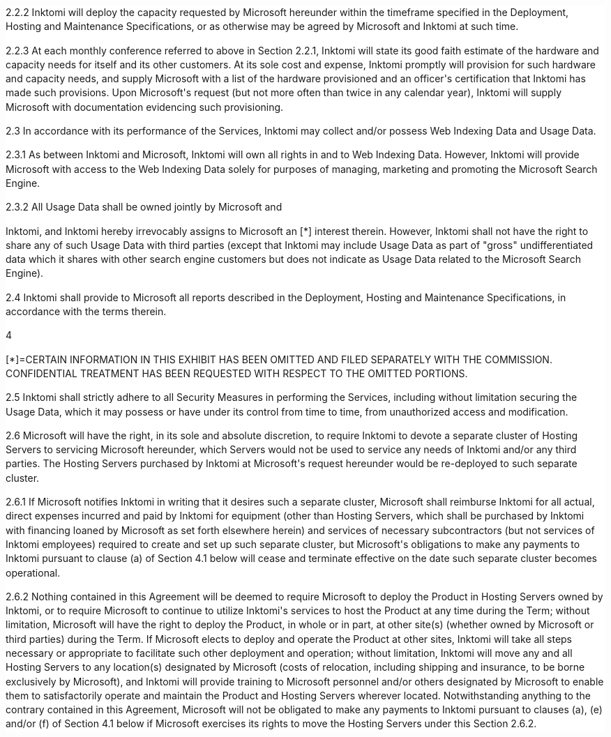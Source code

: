 2.2.2  Inktomi will deploy the capacity requested by Microsoft hereunder within the timeframe specified in the Deployment, Hosting and Maintenance Specifications, or as otherwise may be agreed by Microsoft and Inktomi at such time.

2.2.3  At each monthly conference referred to above in Section 2.2.1, Inktomi will state its good faith estimate of the hardware and capacity needs for itself and its other customers. At its sole cost and expense, Inktomi promptly will provision for such hardware and capacity needs, and supply Microsoft with a list of the hardware provisioned and an officer's certification that Inktomi has made such provisions. Upon Microsoft's request (but not more often than twice in any calendar year), Inktomi will supply Microsoft with documentation evidencing such provisioning.

2.3  In accordance with its performance of the Services, Inktomi may collect and/or possess Web Indexing Data and Usage Data.

2.3.1  As between Inktomi and Microsoft, Inktomi will own all rights in and to Web Indexing Data. However, Inktomi will provide Microsoft with access to the Web Indexing Data solely for purposes of managing, marketing and promoting the Microsoft Search Engine.

2.3.2  All Usage Data shall be owned jointly by Microsoft and

Inktomi, and Inktomi hereby irrevocably assigns to Microsoft an [*] interest therein. However, Inktomi shall not have the right to share any of such Usage Data with third parties (except that Inktomi may include Usage Data as part of "gross" undifferentiated data which it shares with other search engine customers but does not indicate as Usage Data related to the Microsoft Search Engine).

2.4  Inktomi shall provide to Microsoft all reports described in the Deployment, Hosting and Maintenance Specifications, in accordance with the terms therein.

4

[*]=CERTAIN INFORMATION IN THIS EXHIBIT HAS BEEN OMITTED AND FILED SEPARATELY WITH THE COMMISSION. CONFIDENTIAL TREATMENT HAS BEEN REQUESTED WITH RESPECT TO THE OMITTED PORTIONS.

2.5  Inktomi shall strictly adhere to all Security Measures in performing the Services, including without limitation securing the Usage Data, which it may possess or have under its control from time to time, from unauthorized access and modification.

2.6  Microsoft will have the right, in its sole and absolute discretion, to require Inktomi to devote a separate cluster of Hosting Servers to servicing Microsoft hereunder, which Servers would not be used to service any needs of Inktomi and/or any third parties. The Hosting Servers purchased by Inktomi at Microsoft's request hereunder would be re-deployed to such separate cluster.

2.6.1  If Microsoft notifies Inktomi in writing that it desires such a separate cluster, Microsoft shall reimburse Inktomi for all actual, direct expenses incurred and paid by Inktomi for equipment (other than Hosting Servers, which shall be purchased by Inktomi with financing loaned by Microsoft as set forth elsewhere herein) and services of necessary subcontractors (but not services of Inktomi employees) required to create and set up such separate cluster, but Microsoft's obligations to make any payments to Inktomi pursuant to clause (a) of Section 4.1 below will cease and terminate effective on the date such separate cluster becomes operational.

2.6.2  Nothing contained in this Agreement will be deemed to require Microsoft to deploy the Product in Hosting Servers owned by Inktomi, or to require Microsoft to continue to utilize Inktomi's services to host the Product at any time during the Term; without limitation, Microsoft will have the right to deploy the Product, in whole or in part, at other site(s) (whether owned by Microsoft or third parties) during the Term. If Microsoft elects to deploy and operate the Product at other sites, Inktomi will take all steps necessary or appropriate to facilitate such other deployment and operation; without limitation, Inktomi will move any and all Hosting Servers to any location(s) designated by Microsoft (costs of relocation, including shipping and insurance, to be borne exclusively by Microsoft), and Inktomi will provide training to Microsoft personnel and/or others designated by Microsoft to enable them to satisfactorily operate and maintain the Product and Hosting Servers wherever located. Notwithstanding anything to the contrary contained in this Agreement, Microsoft will not be obligated to make any payments to Inktomi pursuant to clauses (a), (e) and/or (f) of Section 4.1 below if Microsoft exercises its rights to move the Hosting Servers under this Section 2.6.2.
